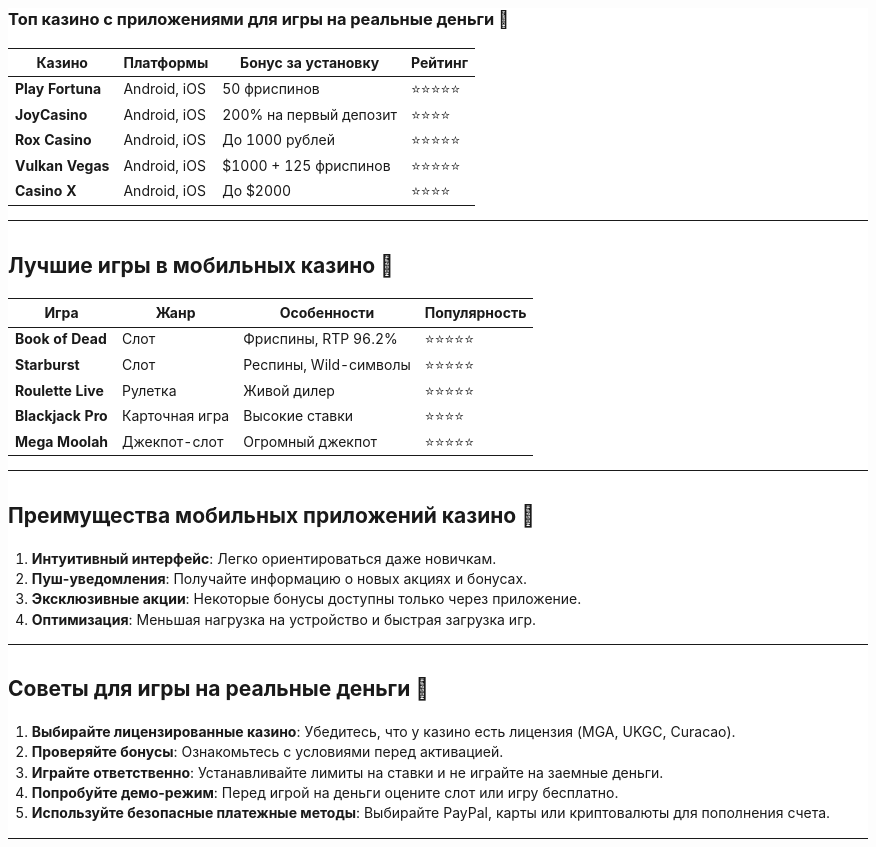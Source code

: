 ### Топ казино с приложениями для игры на реальные деньги 🎲

| Казино             | Платформы         | Бонус за установку   | Рейтинг   |
|--------------------|-------------------|-----------------------|-----------|
| **Play Fortuna**   | Android, iOS     | 50 фриспинов          | ⭐⭐⭐⭐⭐     |
| **JoyCasino**      | Android, iOS     | 200% на первый депозит| ⭐⭐⭐⭐      |
| **Rox Casino**     | Android, iOS     | До 1000 рублей         | ⭐⭐⭐⭐⭐     |
| **Vulkan Vegas**   | Android, iOS     | $1000 + 125 фриспинов | ⭐⭐⭐⭐⭐     |
| **Casino X**       | Android, iOS     | До $2000              | ⭐⭐⭐⭐      |

---

## Лучшие игры в мобильных казино 🎰

| Игра               | Жанр             | Особенности          | Популярность      |
|--------------------|------------------|----------------------|-------------------|
| **Book of Dead**   | Слот            | Фриспины, RTP 96.2%  | ⭐⭐⭐⭐⭐            |
| **Starburst**      | Слот            | Респины, Wild-символы| ⭐⭐⭐⭐⭐            |
| **Roulette Live**  | Рулетка         | Живой дилер          | ⭐⭐⭐⭐⭐            |
| **Blackjack Pro**  | Карточная игра  | Высокие ставки       | ⭐⭐⭐⭐             |
| **Mega Moolah**    | Джекпот-слот    | Огромный джекпот     | ⭐⭐⭐⭐⭐            |

---

## Преимущества мобильных приложений казино 🌟

1. **Интуитивный интерфейс**: Легко ориентироваться даже новичкам.  
2. **Пуш-уведомления**: Получайте информацию о новых акциях и бонусах.  
3. **Эксклюзивные акции**: Некоторые бонусы доступны только через приложение.  
4. **Оптимизация**: Меньшая нагрузка на устройство и быстрая загрузка игр.

---

## Советы для игры на реальные деньги 🧠

1. **Выбирайте лицензированные казино**: Убедитесь, что у казино есть лицензия (MGA, UKGC, Curacao).  
2. **Проверяйте бонусы**: Ознакомьтесь с условиями перед активацией.  
3. **Играйте ответственно**: Устанавливайте лимиты на ставки и не играйте на заемные деньги.  
4. **Попробуйте демо-режим**: Перед игрой на деньги оцените слот или игру бесплатно.  
5. **Используйте безопасные платежные методы**: Выбирайте PayPal, карты или криптовалюты для пополнения счета.

---
